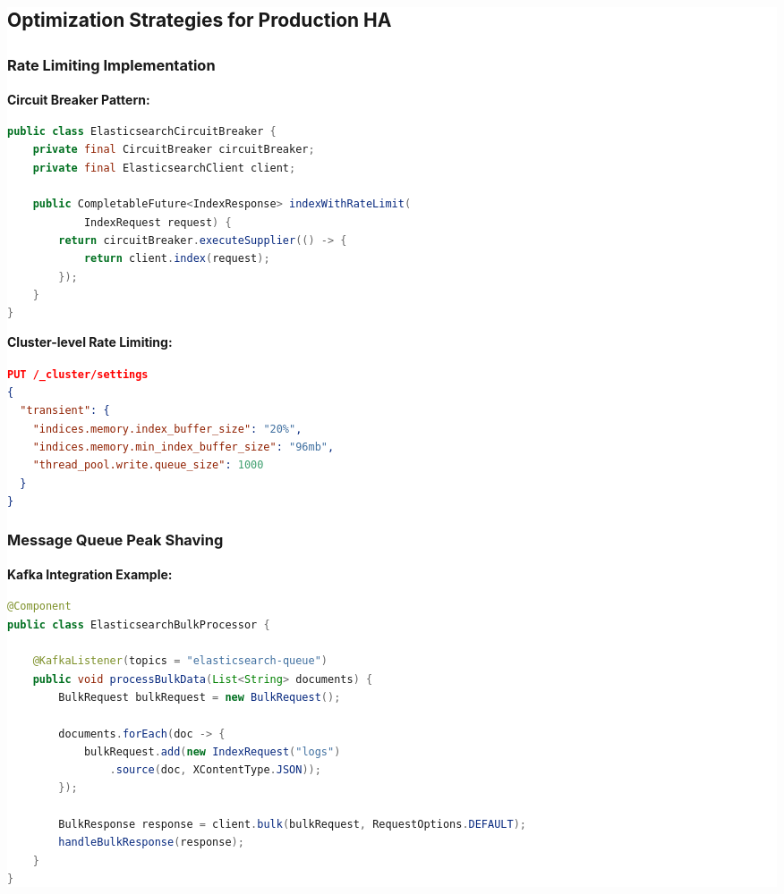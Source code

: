 ## Optimization Strategies for Production HA

### Rate Limiting Implementation

**Circuit Breaker Pattern:**
```java
public class ElasticsearchCircuitBreaker {
    private final CircuitBreaker circuitBreaker;
    private final ElasticsearchClient client;
    
    public CompletableFuture<IndexResponse> indexWithRateLimit(
            IndexRequest request) {
        return circuitBreaker.executeSupplier(() -> {
            return client.index(request);
        });
    }
}
```

**Cluster-level Rate Limiting:**
```json
PUT /_cluster/settings
{
  "transient": {
    "indices.memory.index_buffer_size": "20%",
    "indices.memory.min_index_buffer_size": "96mb",
    "thread_pool.write.queue_size": 1000
  }
}
```

### Message Queue Peak Shaving

**Kafka Integration Example:**
```java
@Component
public class ElasticsearchBulkProcessor {
    
    @KafkaListener(topics = "elasticsearch-queue")
    public void processBulkData(List<String> documents) {
        BulkRequest bulkRequest = new BulkRequest();
        
        documents.forEach(doc -> {
            bulkRequest.add(new IndexRequest("logs")
                .source(doc, XContentType.JSON));
        });
        
        BulkResponse response = client.bulk(bulkRequest, RequestOptions.DEFAULT);
        handleBulkResponse(response);
    }
}
```
